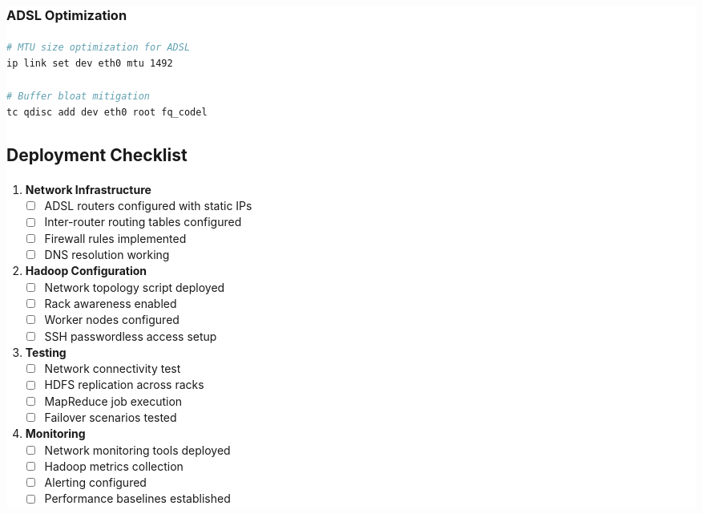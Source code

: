 ### ADSL Optimization
```bash
# MTU size optimization for ADSL
ip link set dev eth0 mtu 1492

# Buffer bloat mitigation
tc qdisc add dev eth0 root fq_codel
```

## Deployment Checklist

1. **Network Infrastructure**
   - [ ] ADSL routers configured with static IPs
   - [ ] Inter-router routing tables configured
   - [ ] Firewall rules implemented
   - [ ] DNS resolution working

2. **Hadoop Configuration**  
   - [ ] Network topology script deployed
   - [ ] Rack awareness enabled
   - [ ] Worker nodes configured
   - [ ] SSH passwordless access setup

3. **Testing**
   - [ ] Network connectivity test
   - [ ] HDFS replication across racks
   - [ ] MapReduce job execution
   - [ ] Failover scenarios tested

4. **Monitoring**
   - [ ] Network monitoring tools deployed
   - [ ] Hadoop metrics collection
   - [ ] Alerting configured
   - [ ] Performance baselines established